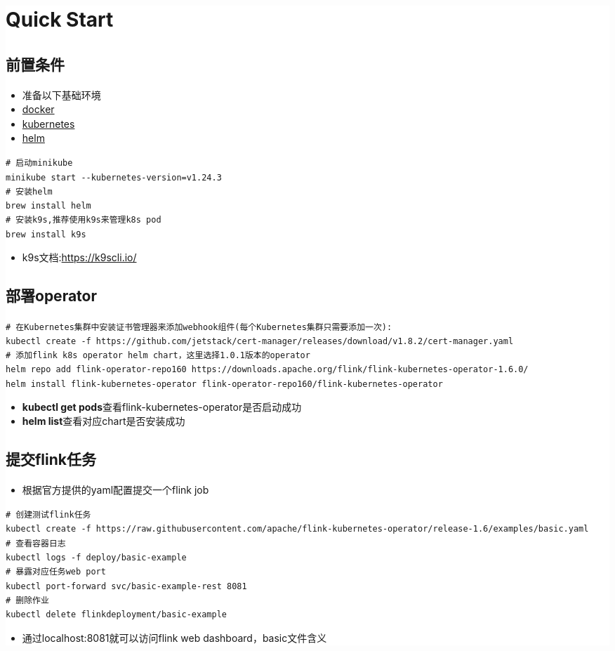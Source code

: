 # Quick Start

## 前置条件

* 准备以下基础环境
* [docker](https://docs.docker.com/)
* [kubernetes](https://kubernetes.io/)
* [helm](https://helm.sh/docs/intro/quickstart/)

```shell
# 启动minikube
minikube start --kubernetes-version=v1.24.3
# 安装helm
brew install helm
# 安装k9s,推荐使用k9s来管理k8s pod
brew install k9s
```

* k9s文档:https://k9scli.io/

## 部署operator

```shell
# 在Kubernetes集群中安装证书管理器来添加webhook组件(每个Kubernetes集群只需要添加一次):
kubectl create -f https://github.com/jetstack/cert-manager/releases/download/v1.8.2/cert-manager.yaml
# 添加flink k8s operator helm chart，这里选择1.0.1版本的operator
helm repo add flink-operator-repo160 https://downloads.apache.org/flink/flink-kubernetes-operator-1.6.0/
helm install flink-kubernetes-operator flink-operator-repo160/flink-kubernetes-operator
```

* **kubectl get pods**查看flink-kubernetes-operator是否启动成功
* **helm list**查看对应chart是否安装成功

## 提交flink任务

* 根据官方提供的yaml配置提交一个flink job

```shell
# 创建测试flink任务
kubectl create -f https://raw.githubusercontent.com/apache/flink-kubernetes-operator/release-1.6/examples/basic.yaml
# 查看容器日志
kubectl logs -f deploy/basic-example
# 暴露对应任务web port
kubectl port-forward svc/basic-example-rest 8081
# 删除作业
kubectl delete flinkdeployment/basic-example
```

* 通过localhost:8081就可以访问flink web dashboard，basic文件含义
